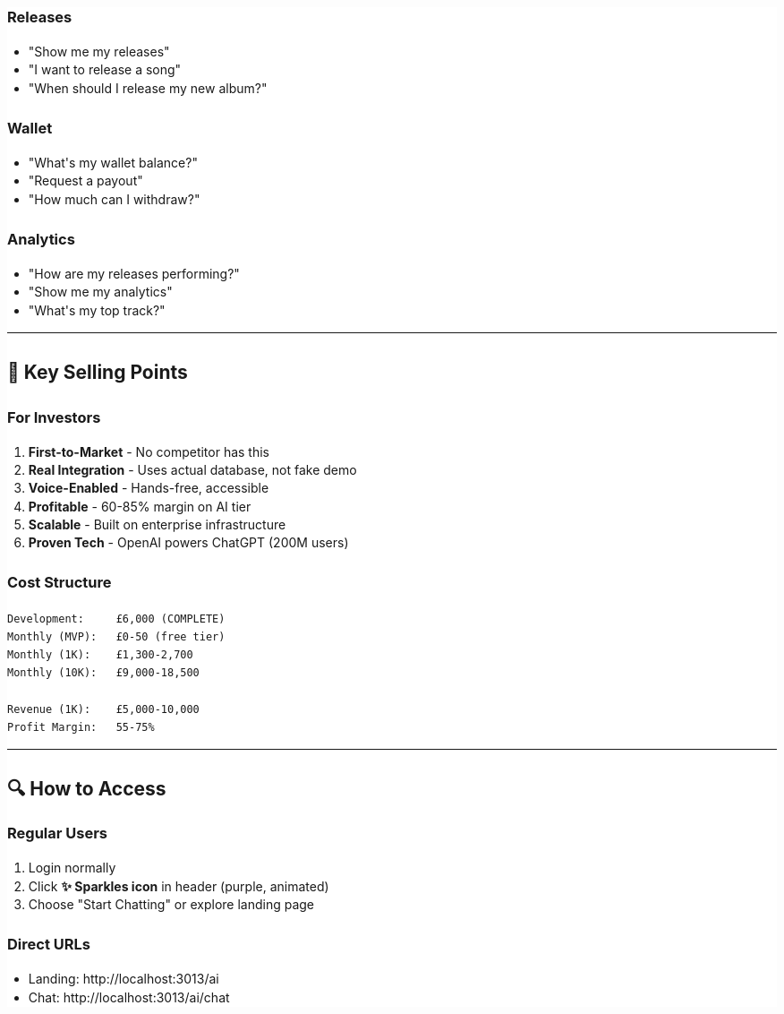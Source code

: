 ### Releases
- "Show me my releases"
- "I want to release a song"
- "When should I release my new album?"

### Wallet
- "What's my wallet balance?"
- "Request a payout"
- "How much can I withdraw?"

### Analytics
- "How are my releases performing?"
- "Show me my analytics"
- "What's my top track?"

---

## 🎯 Key Selling Points

### For Investors
1. **First-to-Market** - No competitor has this
2. **Real Integration** - Uses actual database, not fake demo
3. **Voice-Enabled** - Hands-free, accessible
4. **Profitable** - 60-85% margin on AI tier
5. **Scalable** - Built on enterprise infrastructure
6. **Proven Tech** - OpenAI powers ChatGPT (200M users)

### Cost Structure
```
Development:     £6,000 (COMPLETE)
Monthly (MVP):   £0-50 (free tier)
Monthly (1K):    £1,300-2,700
Monthly (10K):   £9,000-18,500

Revenue (1K):    £5,000-10,000
Profit Margin:   55-75%
```

---

## 🔍 How to Access

### Regular Users
1. Login normally
2. Click **✨ Sparkles icon** in header (purple, animated)
3. Choose "Start Chatting" or explore landing page

### Direct URLs
- Landing: http://localhost:3013/ai
- Chat: http://localhost:3013/ai/chat

